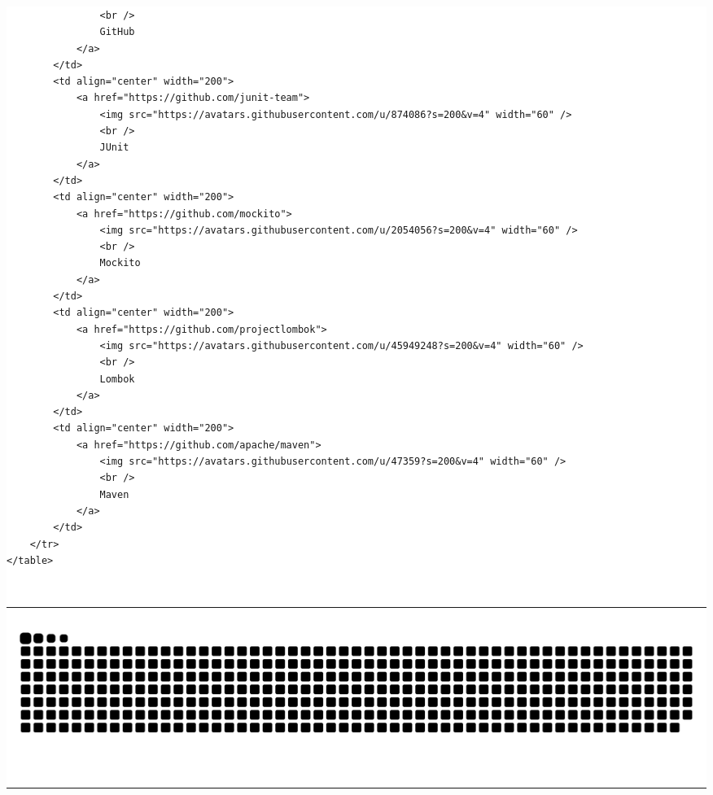                     <br />
                    GitHub
                </a>
            </td>
            <td align="center" width="200">
                <a href="https://github.com/junit-team">
                    <img src="https://avatars.githubusercontent.com/u/874086?s=200&v=4" width="60" />
                    <br />
                    JUnit
                </a>
            </td>
            <td align="center" width="200">
                <a href="https://github.com/mockito">
                    <img src="https://avatars.githubusercontent.com/u/2054056?s=200&v=4" width="60" />
                    <br />
                    Mockito
                </a>
            </td>
            <td align="center" width="200">
                <a href="https://github.com/projectlombok">
                    <img src="https://avatars.githubusercontent.com/u/45949248?s=200&v=4" width="60" />
                    <br />
                    Lombok
                </a>
            </td>
            <td align="center" width="200">
                <a href="https://github.com/apache/maven">
                    <img src="https://avatars.githubusercontent.com/u/47359?s=200&v=4" width="60" />
                    <br />
                    Maven
                </a>
            </td>
        </tr>
    </table>
</div>
<br>

---

<div align="center">
  <picture>
    <source media="(prefers-color-scheme: dark)" srcset="https://github.com/JGustavoCN/JGustavoCN/blob/output/github-contribution-grid-snake-dark.svg" />
    <source media="(prefers-color-scheme: light)" srcset="https://github.com/JGustavoCN/JGustavoCN/blob/output/github-contribution-grid-snake.svg" />
    <img alt="github contribution grid snake animation" src="https://github.com/JGustavoCN/JGustavoCN/blob/output/github-contribution-grid-snake.svg" />
  </picture>
</div>

---